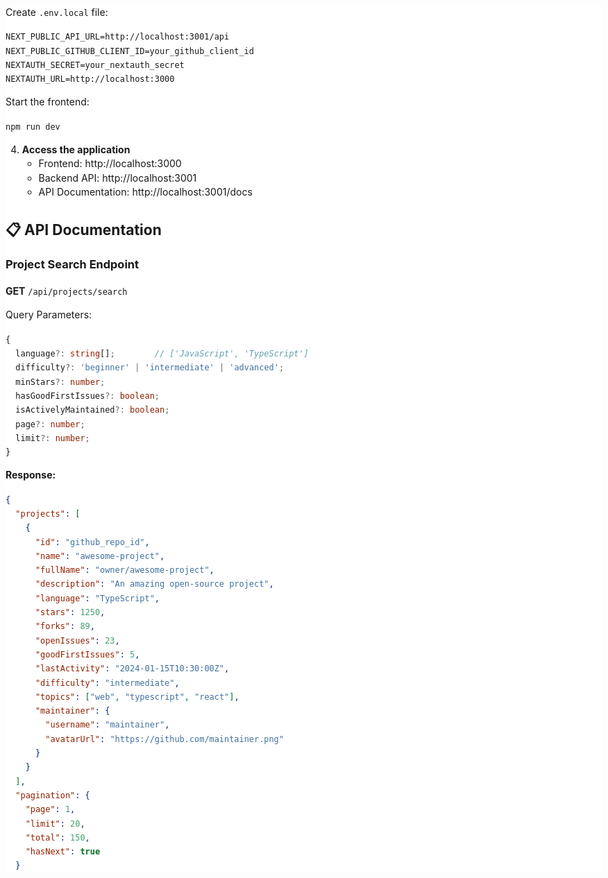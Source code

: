    Create `.env.local` file:
   ```env
   NEXT_PUBLIC_API_URL=http://localhost:3001/api
   NEXT_PUBLIC_GITHUB_CLIENT_ID=your_github_client_id
   NEXTAUTH_SECRET=your_nextauth_secret
   NEXTAUTH_URL=http://localhost:3000
   ```

   Start the frontend:
   ```bash
   npm run dev
   ```

4. **Access the application**
   - Frontend: http://localhost:3000
   - Backend API: http://localhost:3001
   - API Documentation: http://localhost:3001/docs

## 📋 API Documentation

### Project Search Endpoint

**GET** `/api/projects/search`

Query Parameters:
```typescript
{
  language?: string[];        // ['JavaScript', 'TypeScript']
  difficulty?: 'beginner' | 'intermediate' | 'advanced';
  minStars?: number;
  hasGoodFirstIssues?: boolean;
  isActivelyMaintained?: boolean;
  page?: number;
  limit?: number;
}
```

**Response:**
```json
{
  "projects": [
    {
      "id": "github_repo_id",
      "name": "awesome-project",
      "fullName": "owner/awesome-project",
      "description": "An amazing open-source project",
      "language": "TypeScript",
      "stars": 1250,
      "forks": 89,
      "openIssues": 23,
      "goodFirstIssues": 5,
      "lastActivity": "2024-01-15T10:30:00Z",
      "difficulty": "intermediate",
      "topics": ["web", "typescript", "react"],
      "maintainer": {
        "username": "maintainer",
        "avatarUrl": "https://github.com/maintainer.png"
      }
    }
  ],
  "pagination": {
    "page": 1,
    "limit": 20,
    "total": 150,
    "hasNext": true
  }
```